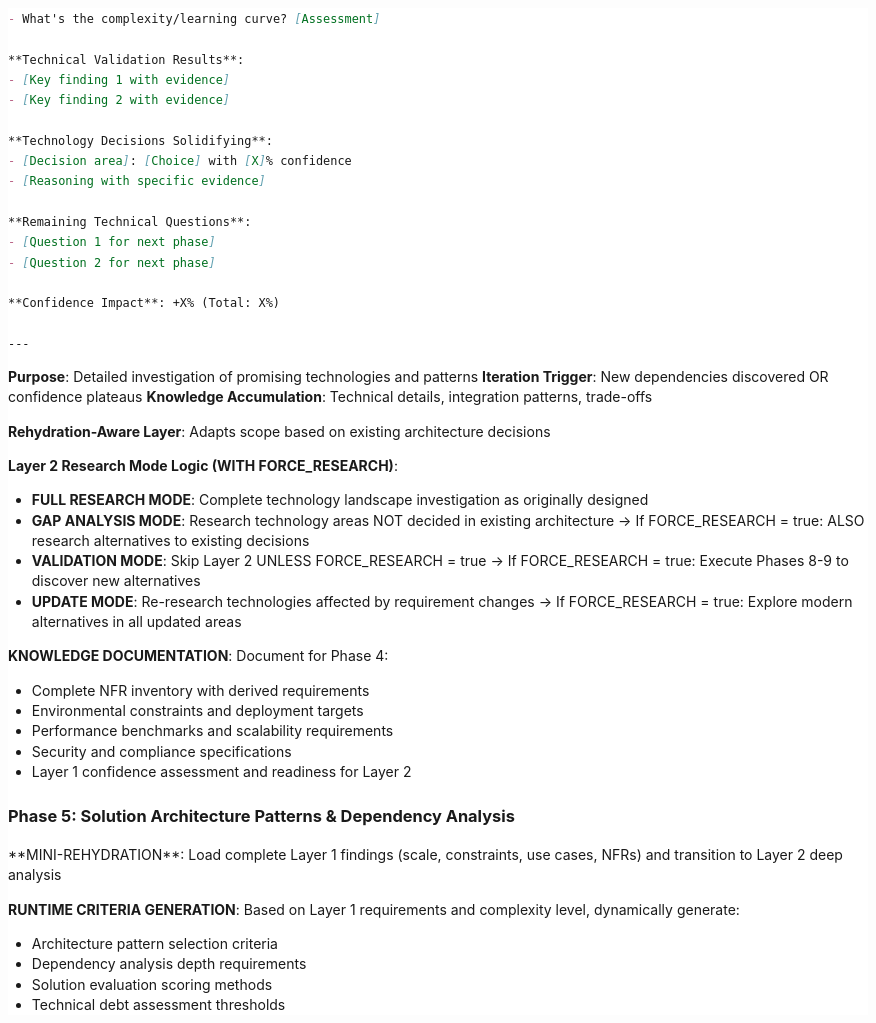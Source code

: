 ```markdown
- What's the complexity/learning curve? [Assessment]

**Technical Validation Results**:
- [Key finding 1 with evidence]
- [Key finding 2 with evidence]

**Technology Decisions Solidifying**:
- [Decision area]: [Choice] with [X]% confidence
- [Reasoning with specific evidence]

**Remaining Technical Questions**:
- [Question 1 for next phase]
- [Question 2 for next phase]

**Confidence Impact**: +X% (Total: X%)

---
```

**Purpose**: Detailed investigation of promising technologies and patterns
**Iteration Trigger**: New dependencies discovered OR confidence plateaus
**Knowledge Accumulation**: Technical details, integration patterns, trade-offs

**Rehydration-Aware Layer**: Adapts scope based on existing architecture decisions

**Layer 2 Research Mode Logic (WITH FORCE_RESEARCH)**:
- **FULL RESEARCH MODE**: Complete technology landscape investigation as originally designed
- **GAP ANALYSIS MODE**: Research technology areas NOT decided in existing architecture
  → If FORCE_RESEARCH = true: ALSO research alternatives to existing decisions
- **VALIDATION MODE**: Skip Layer 2 UNLESS FORCE_RESEARCH = true
  → If FORCE_RESEARCH = true: Execute Phases 8-9 to discover new alternatives
- **UPDATE MODE**: Re-research technologies affected by requirement changes
  → If FORCE_RESEARCH = true: Explore modern alternatives in all updated areas

**KNOWLEDGE DOCUMENTATION**:
Document for Phase 4:
- Complete NFR inventory with derived requirements
- Environmental constraints and deployment targets
- Performance benchmarks and scalability requirements
- Security and compliance specifications
- Layer 1 confidence assessment and readiness for Layer 2

### Phase 5: Solution Architecture Patterns & Dependency Analysis

<thinking>
**MINI-REHYDRATION**: Load complete Layer 1 findings (scale, constraints, use cases, NFRs) and transition to Layer 2 deep analysis

**RUNTIME CRITERIA GENERATION**:
Based on Layer 1 requirements and complexity level, dynamically generate:
- Architecture pattern selection criteria
- Dependency analysis depth requirements
- Solution evaluation scoring methods
- Technical debt assessment thresholds
